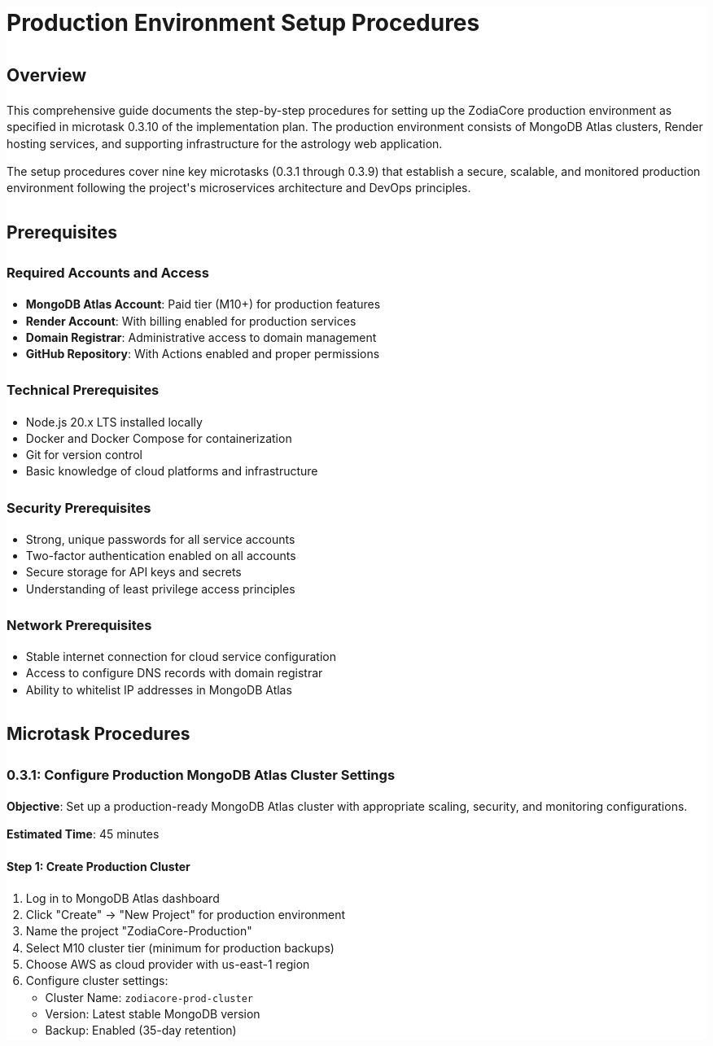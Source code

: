 # Production Environment Setup Procedures

## Overview

This comprehensive guide documents the step-by-step procedures for setting up the ZodiaCore production environment as specified in microtask 0.3.10 of the implementation plan. The production environment consists of MongoDB Atlas clusters, Render hosting services, and supporting infrastructure for the astrology web application.

The setup procedures cover nine key microtasks (0.3.1 through 0.3.9) that establish a secure, scalable, and monitored production environment following the project's microservices architecture and DevOps principles.

## Prerequisites

### Required Accounts and Access
- **MongoDB Atlas Account**: Paid tier (M10+) for production features
- **Render Account**: With billing enabled for production services
- **Domain Registrar**: Administrative access to domain management
- **GitHub Repository**: With Actions enabled and proper permissions

### Technical Prerequisites
- Node.js 20.x LTS installed locally
- Docker and Docker Compose for containerization
- Git for version control
- Basic knowledge of cloud platforms and infrastructure

### Security Prerequisites
- Strong, unique passwords for all service accounts
- Two-factor authentication enabled on all accounts
- Secure storage for API keys and secrets
- Understanding of least privilege access principles

### Network Prerequisites
- Stable internet connection for cloud service configuration
- Access to configure DNS records with domain registrar
- Ability to whitelist IP addresses in MongoDB Atlas

## Microtask Procedures

### 0.3.1: Configure Production MongoDB Atlas Cluster Settings

**Objective**: Set up a production-ready MongoDB Atlas cluster with appropriate scaling, security, and monitoring configurations.

**Estimated Time**: 45 minutes

#### Step 1: Create Production Cluster
1. Log in to MongoDB Atlas dashboard
2. Click "Create" → "New Project" for production environment
3. Name the project "ZodiaCore-Production"
4. Select M10 cluster tier (minimum for production backups)
5. Choose AWS as cloud provider with us-east-1 region
6. Configure cluster settings:
   - Cluster Name: `zodiacore-prod-cluster`
   - Version: Latest stable MongoDB version
   - Backup: Enabled (35-day retention)
